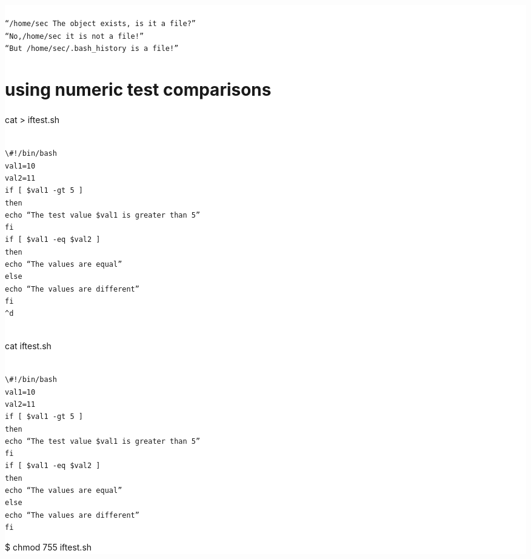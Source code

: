 ```

“/home/sec The object exists, is it a file?”
“No,/home/sec it is not a file!”
“But /home/sec/.bash_history is a file!”

```


# using numeric test comparisons
cat > iftest.sh 
```

\#!/bin/bash
val1=10
val2=11
if [ $val1 -gt 5 ]
then
echo “The test value $val1 is greater than 5”
fi
if [ $val1 -eq $val2 ]
then
echo “The values are equal”
else
echo “The values are different”
fi
^d


```


cat iftest.sh 
```

\#!/bin/bash
val1=10
val2=11
if [ $val1 -gt 5 ]
then
echo “The test value $val1 is greater than 5”
fi
if [ $val1 -eq $val2 ]
then
echo “The values are equal”
else
echo “The values are different”
fi

```

$ chmod 755 iftest.sh
 